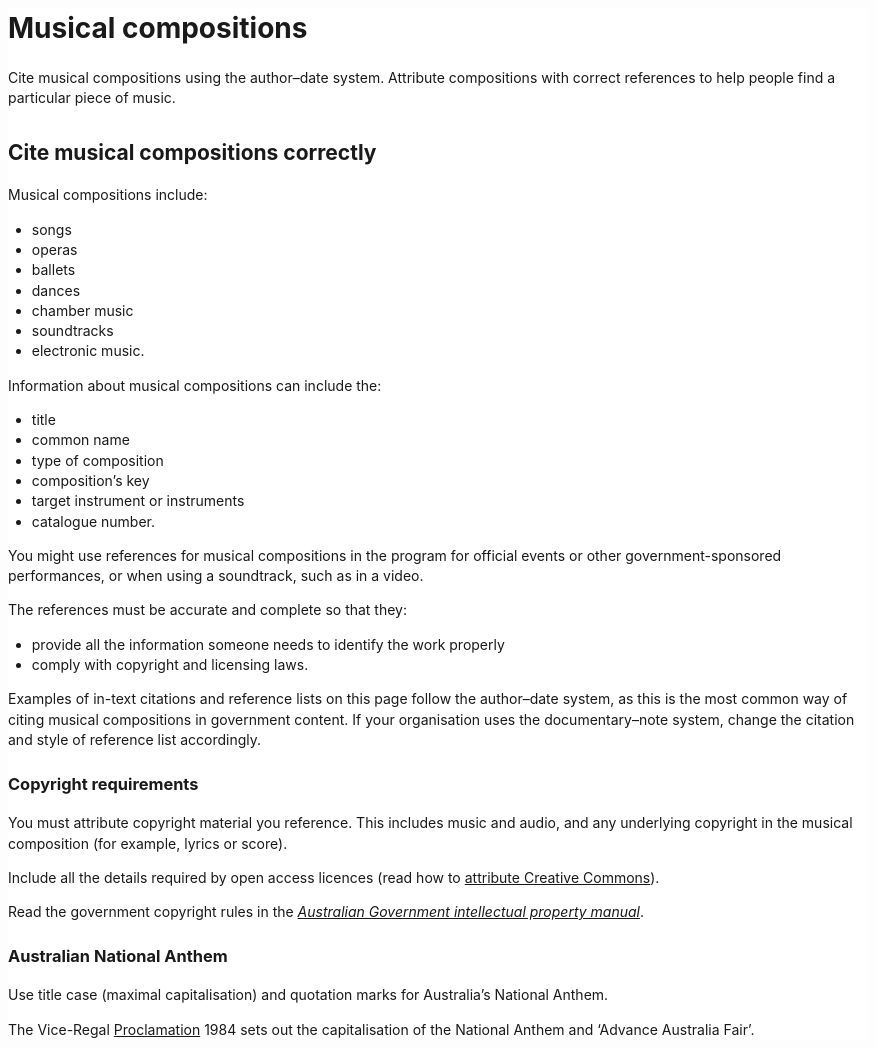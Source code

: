 Musical compositions
====================

Cite musical compositions using the author–date system. Attribute compositions with correct references to help people find a particular piece of music.  
  

Cite musical compositions correctly
-----------------------------------

Musical compositions include:

*   songs
*   operas
*   ballets
*   dances
*   chamber music
*   soundtracks
*   electronic music.

Information about musical compositions can include the:

*   title
*   common name
*   type of composition
*   composition’s key
*   target instrument or instruments
*   catalogue number.

You might use references for musical compositions in the program for official events or other government-sponsored performances, or when using a soundtrack, such as in a video.

The references must be accurate and complete so that they:

*   provide all the information someone needs to identify the work properly
*   comply with copyright and licensing laws.

Examples of in-text citations and reference lists on this page follow the author–date system, as this is the most common way of citing musical compositions in government content. If your organisation uses the documentary–note system, change the citation and style of reference list accordingly.

### Copyright requirements

You must attribute copyright material you reference. This includes music and audio, and any underlying copyright in the musical composition (for example, lyrics or score). 

Include all the details required by open access licences (read how to [attribute Creative Commons](https://creativecommons.org.au/learn/fact-sheets/attribution/)).

Read the government copyright rules in the [_Australian Government intellectual property manual_](https://www.infrastructure.gov.au/media-centre/publications/australian-government-intellectual-property-manual).

### Australian National Anthem

Use title case (maximal capitalisation) and quotation marks for Australia’s National Anthem.

The Vice-Regal [Proclamation](https://www.legislation.gov.au/file/1984GN17) 1984 sets out the capitalisation of the National Anthem and ‘Advance Australia Fair’.
